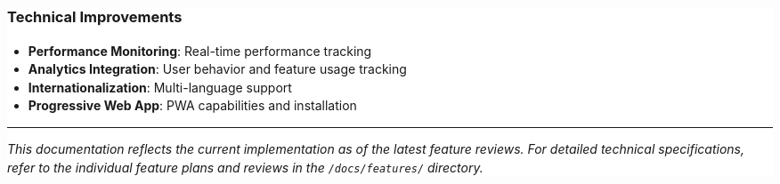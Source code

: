 ### Technical Improvements
- **Performance Monitoring**: Real-time performance tracking
- **Analytics Integration**: User behavior and feature usage tracking
- **Internationalization**: Multi-language support
- **Progressive Web App**: PWA capabilities and installation

---

*This documentation reflects the current implementation as of the latest feature reviews. For detailed technical specifications, refer to the individual feature plans and reviews in the `/docs/features/` directory.*
